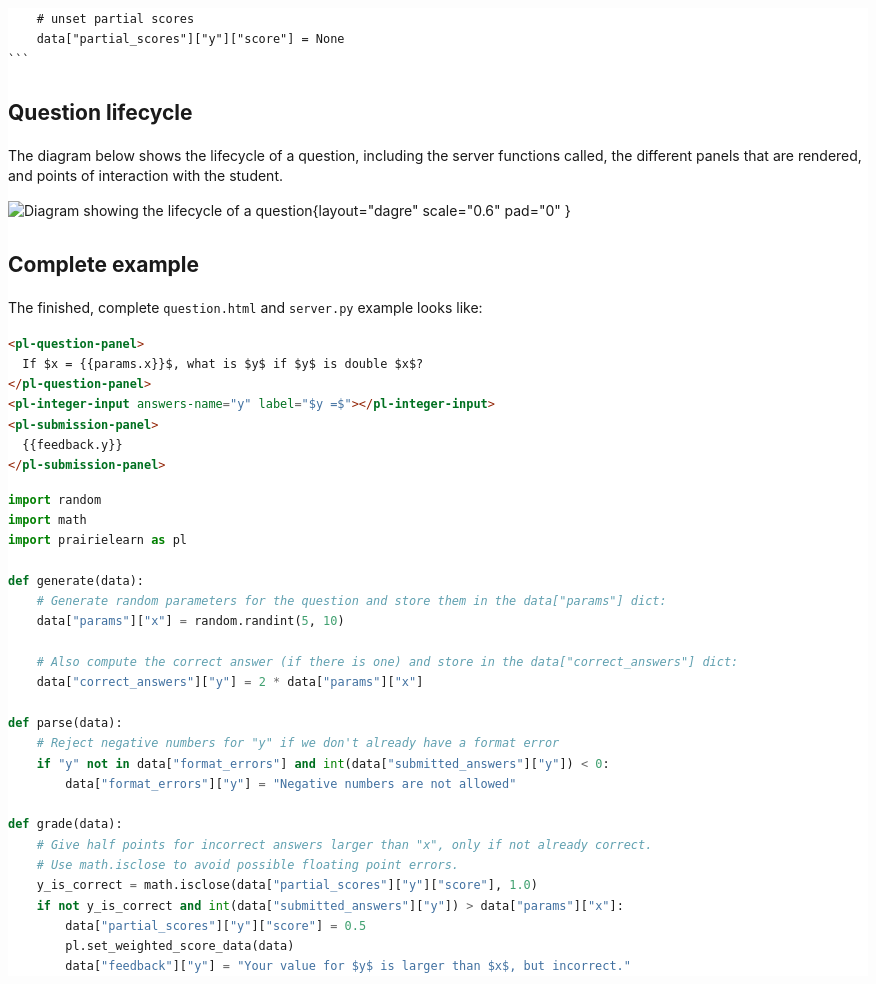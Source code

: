         # unset partial scores
        data["partial_scores"]["y"]["score"] = None
    ```

## Question lifecycle

The diagram below shows the lifecycle of a question, including the server functions called, the different panels that are rendered, and points of interaction with the student.

![Diagram showing the lifecycle of a question](./lifecycle.d2){layout="dagre" scale="0.6" pad="0" }

## Complete example

The finished, complete `question.html` and `server.py` example looks like:


```html title="question.html"
<pl-question-panel>
  If $x = {{params.x}}$, what is $y$ if $y$ is double $x$?
</pl-question-panel>
<pl-integer-input answers-name="y" label="$y =$"></pl-integer-input>
<pl-submission-panel>
  {{feedback.y}}
</pl-submission-panel>
```

```python title="server.py"
import random
import math
import prairielearn as pl

def generate(data):
    # Generate random parameters for the question and store them in the data["params"] dict:
    data["params"]["x"] = random.randint(5, 10)

    # Also compute the correct answer (if there is one) and store in the data["correct_answers"] dict:
    data["correct_answers"]["y"] = 2 * data["params"]["x"]

def parse(data):
    # Reject negative numbers for "y" if we don't already have a format error
    if "y" not in data["format_errors"] and int(data["submitted_answers"]["y"]) < 0:
        data["format_errors"]["y"] = "Negative numbers are not allowed"

def grade(data):
    # Give half points for incorrect answers larger than "x", only if not already correct.
    # Use math.isclose to avoid possible floating point errors.
    y_is_correct = math.isclose(data["partial_scores"]["y"]["score"], 1.0)
    if not y_is_correct and int(data["submitted_answers"]["y"]) > data["params"]["x"]:
        data["partial_scores"]["y"]["score"] = 0.5
        pl.set_weighted_score_data(data)
        data["feedback"]["y"] = "Your value for $y$ is larger than $x$, but incorrect."
```
